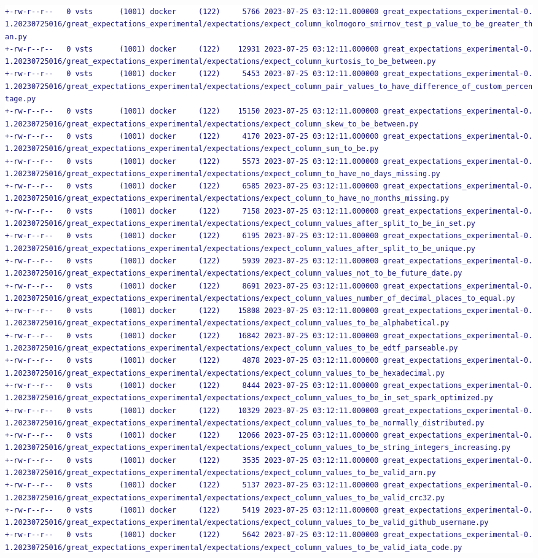 ```diff
+-rw-r--r--   0 vsts      (1001) docker     (122)     5766 2023-07-25 03:12:11.000000 great_expectations_experimental-0.1.20230725016/great_expectations_experimental/expectations/expect_column_kolmogoro_smirnov_test_p_value_to_be_greater_than.py
+-rw-r--r--   0 vsts      (1001) docker     (122)    12931 2023-07-25 03:12:11.000000 great_expectations_experimental-0.1.20230725016/great_expectations_experimental/expectations/expect_column_kurtosis_to_be_between.py
+-rw-r--r--   0 vsts      (1001) docker     (122)     5453 2023-07-25 03:12:11.000000 great_expectations_experimental-0.1.20230725016/great_expectations_experimental/expectations/expect_column_pair_values_to_have_difference_of_custom_percentage.py
+-rw-r--r--   0 vsts      (1001) docker     (122)    15150 2023-07-25 03:12:11.000000 great_expectations_experimental-0.1.20230725016/great_expectations_experimental/expectations/expect_column_skew_to_be_between.py
+-rw-r--r--   0 vsts      (1001) docker     (122)     4170 2023-07-25 03:12:11.000000 great_expectations_experimental-0.1.20230725016/great_expectations_experimental/expectations/expect_column_sum_to_be.py
+-rw-r--r--   0 vsts      (1001) docker     (122)     5573 2023-07-25 03:12:11.000000 great_expectations_experimental-0.1.20230725016/great_expectations_experimental/expectations/expect_column_to_have_no_days_missing.py
+-rw-r--r--   0 vsts      (1001) docker     (122)     6585 2023-07-25 03:12:11.000000 great_expectations_experimental-0.1.20230725016/great_expectations_experimental/expectations/expect_column_to_have_no_months_missing.py
+-rw-r--r--   0 vsts      (1001) docker     (122)     7158 2023-07-25 03:12:11.000000 great_expectations_experimental-0.1.20230725016/great_expectations_experimental/expectations/expect_column_values_after_split_to_be_in_set.py
+-rw-r--r--   0 vsts      (1001) docker     (122)     6195 2023-07-25 03:12:11.000000 great_expectations_experimental-0.1.20230725016/great_expectations_experimental/expectations/expect_column_values_after_split_to_be_unique.py
+-rw-r--r--   0 vsts      (1001) docker     (122)     5939 2023-07-25 03:12:11.000000 great_expectations_experimental-0.1.20230725016/great_expectations_experimental/expectations/expect_column_values_not_to_be_future_date.py
+-rw-r--r--   0 vsts      (1001) docker     (122)     8691 2023-07-25 03:12:11.000000 great_expectations_experimental-0.1.20230725016/great_expectations_experimental/expectations/expect_column_values_number_of_decimal_places_to_equal.py
+-rw-r--r--   0 vsts      (1001) docker     (122)    15808 2023-07-25 03:12:11.000000 great_expectations_experimental-0.1.20230725016/great_expectations_experimental/expectations/expect_column_values_to_be_alphabetical.py
+-rw-r--r--   0 vsts      (1001) docker     (122)    16842 2023-07-25 03:12:11.000000 great_expectations_experimental-0.1.20230725016/great_expectations_experimental/expectations/expect_column_values_to_be_edtf_parseable.py
+-rw-r--r--   0 vsts      (1001) docker     (122)     4878 2023-07-25 03:12:11.000000 great_expectations_experimental-0.1.20230725016/great_expectations_experimental/expectations/expect_column_values_to_be_hexadecimal.py
+-rw-r--r--   0 vsts      (1001) docker     (122)     8444 2023-07-25 03:12:11.000000 great_expectations_experimental-0.1.20230725016/great_expectations_experimental/expectations/expect_column_values_to_be_in_set_spark_optimized.py
+-rw-r--r--   0 vsts      (1001) docker     (122)    10329 2023-07-25 03:12:11.000000 great_expectations_experimental-0.1.20230725016/great_expectations_experimental/expectations/expect_column_values_to_be_normally_distributed.py
+-rw-r--r--   0 vsts      (1001) docker     (122)    12066 2023-07-25 03:12:11.000000 great_expectations_experimental-0.1.20230725016/great_expectations_experimental/expectations/expect_column_values_to_be_string_integers_increasing.py
+-rw-r--r--   0 vsts      (1001) docker     (122)     3535 2023-07-25 03:12:11.000000 great_expectations_experimental-0.1.20230725016/great_expectations_experimental/expectations/expect_column_values_to_be_valid_arn.py
+-rw-r--r--   0 vsts      (1001) docker     (122)     5137 2023-07-25 03:12:11.000000 great_expectations_experimental-0.1.20230725016/great_expectations_experimental/expectations/expect_column_values_to_be_valid_crc32.py
+-rw-r--r--   0 vsts      (1001) docker     (122)     5419 2023-07-25 03:12:11.000000 great_expectations_experimental-0.1.20230725016/great_expectations_experimental/expectations/expect_column_values_to_be_valid_github_username.py
+-rw-r--r--   0 vsts      (1001) docker     (122)     5642 2023-07-25 03:12:11.000000 great_expectations_experimental-0.1.20230725016/great_expectations_experimental/expectations/expect_column_values_to_be_valid_iata_code.py
```